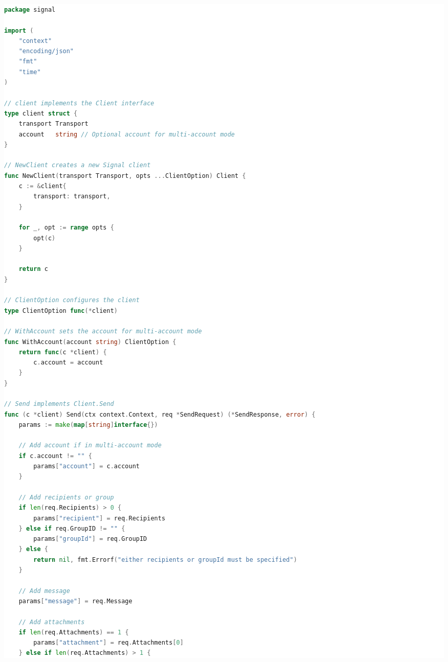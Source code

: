 ```go
package signal

import (
    "context"
    "encoding/json"
    "fmt"
    "time"
)

// client implements the Client interface
type client struct {
    transport Transport
    account   string // Optional account for multi-account mode
}

// NewClient creates a new Signal client
func NewClient(transport Transport, opts ...ClientOption) Client {
    c := &client{
        transport: transport,
    }
    
    for _, opt := range opts {
        opt(c)
    }
    
    return c
}

// ClientOption configures the client
type ClientOption func(*client)

// WithAccount sets the account for multi-account mode
func WithAccount(account string) ClientOption {
    return func(c *client) {
        c.account = account
    }
}

// Send implements Client.Send
func (c *client) Send(ctx context.Context, req *SendRequest) (*SendResponse, error) {
    params := make(map[string]interface{})
    
    // Add account if in multi-account mode
    if c.account != "" {
        params["account"] = c.account
    }
    
    // Add recipients or group
    if len(req.Recipients) > 0 {
        params["recipient"] = req.Recipients
    } else if req.GroupID != "" {
        params["groupId"] = req.GroupID
    } else {
        return nil, fmt.Errorf("either recipients or groupId must be specified")
    }
    
    // Add message
    params["message"] = req.Message
    
    // Add attachments
    if len(req.Attachments) == 1 {
        params["attachment"] = req.Attachments[0]
    } else if len(req.Attachments) > 1 {
```